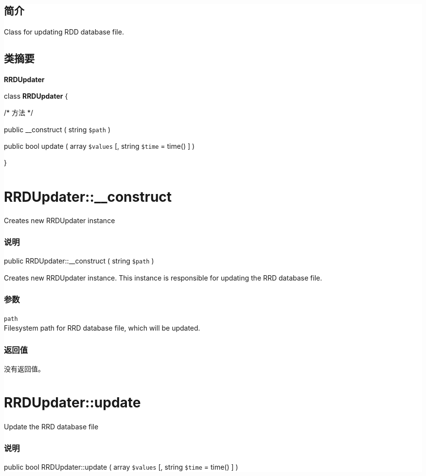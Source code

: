 简介
----

Class for updating RDD database file.

类摘要
------

**RRDUpdater**

<span class="ooclass"> class **RRDUpdater** </span> {

/\* 方法 \*/

<span class="modifier">public</span> <span
class="methodname">\_\_construct</span> ( <span
class="methodparam"><span class="type">string</span> `$path`</span> )

<span class="modifier">public</span> <span class="type">bool</span>
<span class="methodname">update</span> ( <span class="methodparam"><span
class="type">array</span> `$values`</span> \[, <span
class="methodparam"><span class="type">string</span> `$time` <span
class="initializer"> = time()</span> </span> \] )

}

RRDUpdater::\_\_construct
=========================

Creates new <span class="classname">RRDUpdater</span> instance

### 说明

<span class="modifier">public</span> <span
class="methodname">RRDUpdater::\_\_construct</span> ( <span
class="methodparam"><span class="type">string</span> `$path`</span> )

Creates new RRDUpdater instance. This instance is responsible for
updating the RRD database file.

### 参数

`path`  
Filesystem path for RRD database file, which will be updated.

### 返回值

没有返回值。

RRDUpdater::update
==================

Update the RRD database file

### 说明

<span class="modifier">public</span> <span class="type">bool</span>
<span class="methodname">RRDUpdater::update</span> ( <span
class="methodparam"><span class="type">array</span> `$values`</span> \[,
<span class="methodparam"><span class="type">string</span> `$time` <span
class="initializer"> = time()</span> </span> \] )
